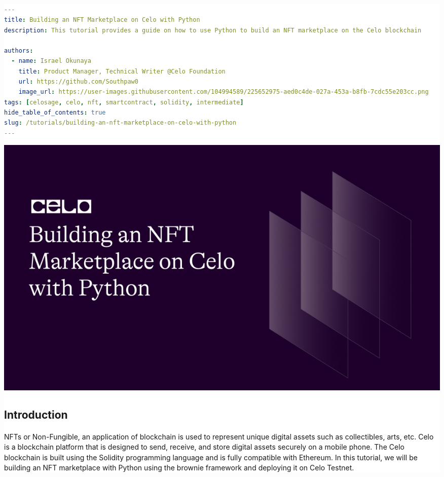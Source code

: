 ```yaml
---
title: Building an NFT Marketplace on Celo with Python 
description: This tutorial provides a guide on how to use Python to build an NFT marketplace on the Celo blockchain

authors:
  - name: Israel Okunaya
    title: Product Manager, Technical Writer @Celo Foundation
    url: https://github.com/Southpaw0
    image_url: https://user-images.githubusercontent.com/104994589/225652975-aed0c4de-027a-453a-b8fb-7cdc55e203cc.png
tags: [celosage, celo, nft, smartcontract, solidity, intermediate]
hide_table_of_contents: true
slug: /tutorials/building-an-nft-marketplace-on-celo-with-python
---
```


![header](../../src/data-tutorials/showcase/intermediate/building-an-nft-marketplace-on-celo-with-python.png)

## Introduction

NFTs or Non-Fungible, an application of blockchain is used to represent unique digital assets such as collectibles, arts, etc. Celo is a blockchain platform that is designed to send, receive, and store digital assets securely on a mobile phone. The Celo blockchain is built using the Solidity programming language and is fully compatible with Ethereum. In this tutorial, we will be building an NFT marketplace with Python using the brownie framework and deploying it on Celo Testnet.
